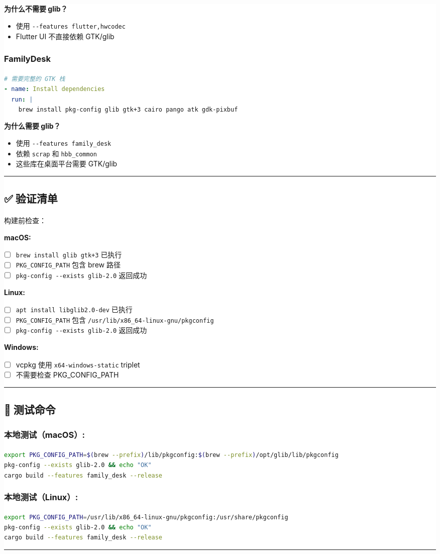 **为什么不需要 glib？**
- 使用 `--features flutter,hwcodec`
- Flutter UI 不直接依赖 GTK/glib

### FamilyDesk

```yaml
# 需要完整的 GTK 栈
- name: Install dependencies
  run: |
    brew install pkg-config glib gtk+3 cairo pango atk gdk-pixbuf
```

**为什么需要 glib？**
- 使用 `--features family_desk`
- 依赖 `scrap` 和 `hbb_common`
- 这些库在桌面平台需要 GTK/glib

---

## ✅ 验证清单

构建前检查：

**macOS:**
- [ ] `brew install glib gtk+3` 已执行
- [ ] `PKG_CONFIG_PATH` 包含 brew 路径
- [ ] `pkg-config --exists glib-2.0` 返回成功

**Linux:**
- [ ] `apt install libglib2.0-dev` 已执行
- [ ] `PKG_CONFIG_PATH` 包含 `/usr/lib/x86_64-linux-gnu/pkgconfig`
- [ ] `pkg-config --exists glib-2.0` 返回成功

**Windows:**
- [ ] vcpkg 使用 `x64-windows-static` triplet
- [ ] 不需要检查 PKG_CONFIG_PATH

---

## 🚀 测试命令

### 本地测试（macOS）:
```bash
export PKG_CONFIG_PATH=$(brew --prefix)/lib/pkgconfig:$(brew --prefix)/opt/glib/lib/pkgconfig
pkg-config --exists glib-2.0 && echo "OK"
cargo build --features family_desk --release
```

### 本地测试（Linux）:
```bash
export PKG_CONFIG_PATH=/usr/lib/x86_64-linux-gnu/pkgconfig:/usr/share/pkgconfig
pkg-config --exists glib-2.0 && echo "OK"
cargo build --features family_desk --release
```

---